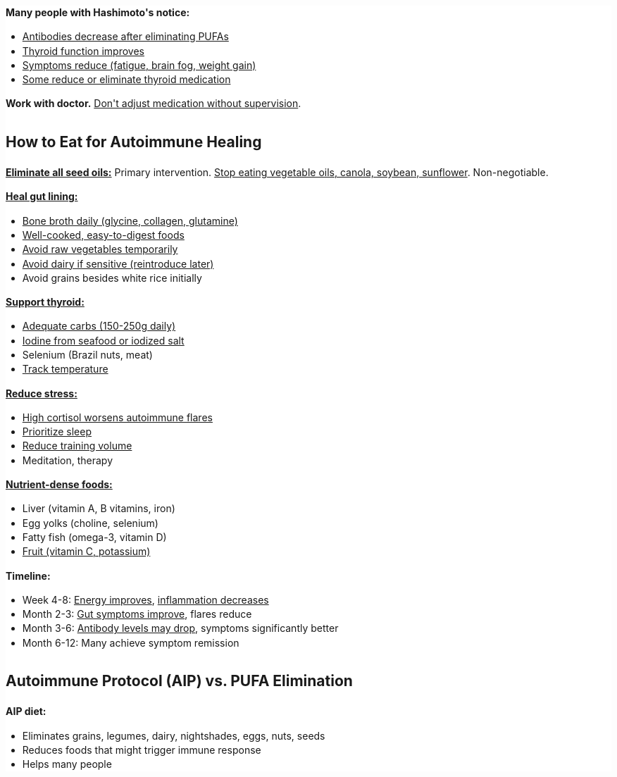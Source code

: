 **Many people with Hashimoto's notice:**
- [Antibodies decrease after eliminating PUFAs](/blog/inflammation-markers)
- [Thyroid function improves](/blog/thyroid-labs-interpretation)
- [Symptoms reduce (fatigue, brain fog, weight gain)](/blog/energy-crashes)
- [Some reduce or eliminate thyroid medication](/blog/thyroid-medication)

**Work with doctor.** [Don't adjust medication without supervision](/blog/thyroid-medication).

## How to Eat for Autoimmune Healing

**[Eliminate all seed oils:](/blog/seven-day-pufa-purge)**
Primary intervention. [Stop eating vegetable oils, canola, soybean, sunflower](/blog/reading-food-labels). Non-negotiable.

**[Heal gut lining:](/blog/pufas-gut-health)**
- [Bone broth daily (glycine, collagen, glutamine)](/blog/meal-planning)
- [Well-cooked, easy-to-digest foods](/blog/cooking-basics)
- [Avoid raw vegetables temporarily](/blog/pufas-gut-health)
- [Avoid dairy if sensitive (reintroduce later)](/blog/children-pufas)
- Avoid grains besides white rice initially

**[Support thyroid:](/blog/seed-oils-and-thyroid)**
- [Adequate carbs (150-250g daily)](/blog/meal-planning)
- [Iodine from seafood or iodized salt](/blog/electrolytes-salt)
- Selenium (Brazil nuts, meat)
- [Track temperature](/blog/temperature-tracking-metabolism)

**[Reduce stress:](/blog/cortisol-stress-metabolism)**
- [High cortisol worsens autoimmune flares](/blog/anxiety-pufas)
- [Prioritize sleep](/blog/body-temperature-sleep)
- [Reduce training volume](/blog/exercise-metabolism)
- Meditation, therapy

**[Nutrient-dense foods:](/blog/meal-planning)**
- Liver (vitamin A, B vitamins, iron)
- Egg yolks (choline, selenium)
- Fatty fish (omega-3, vitamin D)
- [Fruit (vitamin C, potassium)](/blog/fructose-myth)

**Timeline:**
- Week 4-8: [Energy improves](/blog/energy-crashes), [inflammation decreases](/blog/inflammation-markers)
- Month 2-3: [Gut symptoms improve](/blog/pufas-gut-health), flares reduce
- Month 3-6: [Antibody levels may drop](/blog/thyroid-labs-interpretation), symptoms significantly better
- Month 6-12: Many achieve symptom remission

## Autoimmune Protocol (AIP) vs. PUFA Elimination

**AIP diet:**
- Eliminates grains, legumes, dairy, nightshades, eggs, nuts, seeds
- Reduces foods that might trigger immune response
- Helps many people
